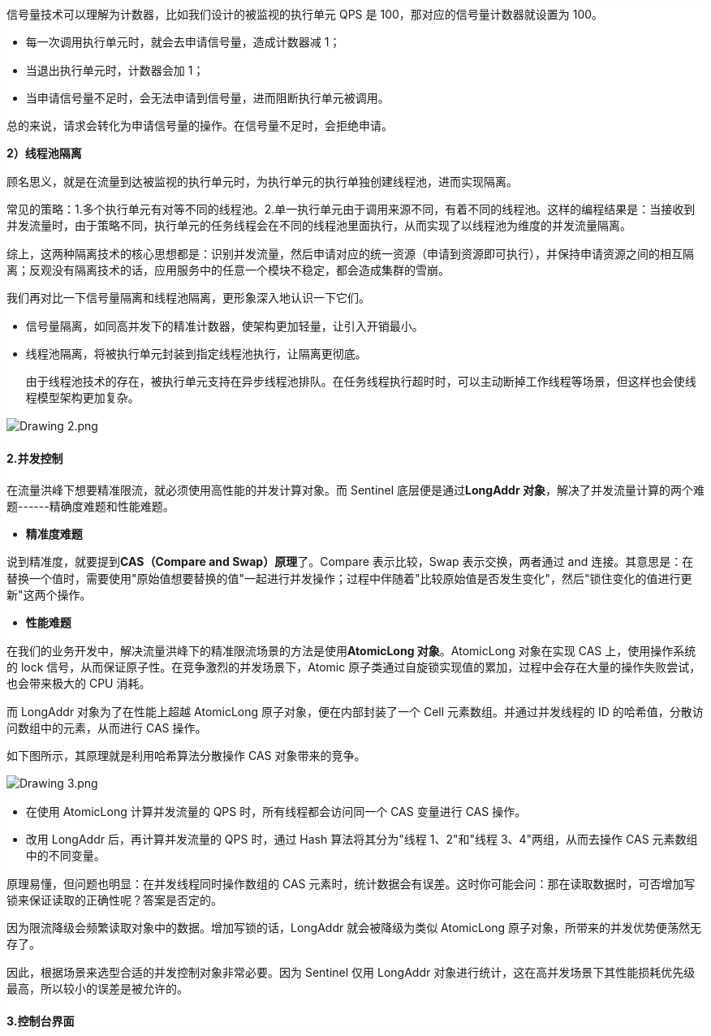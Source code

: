 信号量技术可以理解为计数器，比如我们设计的被监视的执行单元 QPS 是 100，那对应的信号量计数器就设置为 100。

* 每一次调用执行单元时，就会去申请信号量，造成计数器减 1；

* 当退出执行单元时，计数器会加 1；

* 当申请信号量不足时，会无法申请到信号量，进而阻断执行单元被调用。

总的来说，请求会转化为申请信号量的操作。在信号量不足时，会拒绝申请。

**2）线程池隔离**

顾名思义，就是在流量到达被监视的执行单元时，为执行单元的执行单独创建线程池，进而实现隔离。

常见的策略：1.多个执行单元有对等不同的线程池。2.单一执行单元由于调用来源不同，有着不同的线程池。这样的编程结果是：当接收到并发流量时，由于策略不同，执行单元的任务线程会在不同的线程池里面执行，从而实现了以线程池为维度的并发流量隔离。

综上，这两种隔离技术的核心思想都是：识别并发流量，然后申请对应的统一资源（申请到资源即可执行），并保持申请资源之间的相互隔离；反观没有隔离技术的话，应用服务中的任意一个模块不稳定，都会造成集群的雪崩。

我们再对比一下信号量隔离和线程池隔离，更形象深入地认识一下它们。

* 信号量隔离，如同高并发下的精准计数器，使架构更加轻量，让引入开销最小。

* 线程池隔离，将被执行单元封装到指定线程池执行，让隔离更彻底。  

  由于线程池技术的存在，被执行单元支持在异步线程池排队。在任务线程执行超时时，可以主动断掉工作线程等场景，但这样也会使线程模型架构更加复杂。

![Drawing 2.png](https://s0.lgstatic.com/i/image6/M01/3C/86/CioPOWCKiBCALmjFAAKau0ImkMw506.png)

#### 2.并发控制

在流量洪峰下想要精准限流，就必须使用高性能的并发计算对象。而 Sentinel 底层便是通过**LongAddr 对象**，解决了并发流量计算的两个难题------精确度难题和性能难题。

* **精准度难题**

说到精准度，就要提到**CAS（Compare and Swap）原理**了。Compare 表示比较，Swap 表示交换，两者通过 and 连接。其意思是：在替换一个值时，需要使用"原始值想要替换的值"一起进行并发操作；过程中伴随着"比较原始值是否发生变化"，然后"锁住变化的值进行更新"这两个操作。

* **性能难题**

在我们的业务开发中，解决流量洪峰下的精准限流场景的方法是使用**AtomicLong 对象**。AtomicLong 对象在实现 CAS 上，使用操作系统的 lock 信号，从而保证原子性。在竞争激烈的并发场景下，Atomic 原子类通过自旋锁实现值的累加，过程中会存在大量的操作失败尝试，也会带来极大的 CPU 消耗。

而 LongAddr 对象为了在性能上超越 AtomicLong 原子对象，便在内部封装了一个 Cell 元素数组。并通过并发线程的 ID 的哈希值，分散访问数组中的元素，从而进行 CAS 操作。

如下图所示，其原理就是利用哈希算法分散操作 CAS 对象带来的竞争。

![Drawing 3.png](https://s0.lgstatic.com/i/image6/M01/3C/7E/Cgp9HWCKiByANXwuAAD-l4OAyPk504.png)

* 在使用 AtomicLong 计算并发流量的 QPS 时，所有线程都会访问同一个 CAS 变量进行 CAS 操作。

* 改用 LongAddr 后，再计算并发流量的 QPS 时，通过 Hash 算法将其分为"线程 1、2"和"线程 3、4"两组，从而去操作 CAS 元素数组中的不同变量。

原理易懂，但问题也明显：在并发线程同时操作数组的 CAS 元素时，统计数据会有误差。这时你可能会问：那在读取数据时，可否增加写锁来保证读取的正确性呢？答案是否定的。

因为限流降级会频繁读取对象中的数据。增加写锁的话，LongAddr 就会被降级为类似 AtomicLong 原子对象，所带来的并发优势便荡然无存了。

因此，根据场景来选型合适的并发控制对象非常必要。因为 Sentinel 仅用 LongAddr 对象进行统计，这在高并发场景下其性能损耗优先级最高，所以较小的误差是被允许的。

#### 3.控制台界面
